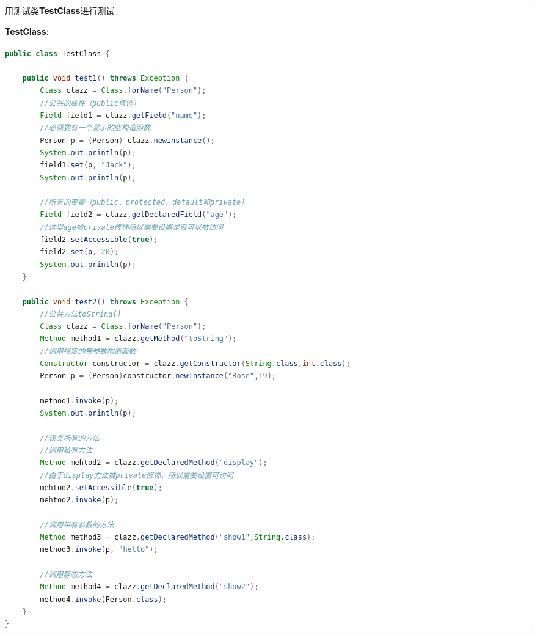 ```java
```

用测试类**TestClass**进行测试

**TestClass**:

```java
public class TestClass {
    
    public void test1() throws Exception {
        Class clazz = Class.forName("Person");
        //公共的属性（public修饰）
        Field field1 = clazz.getField("name");
        //必须要有一个显示的空构造函数
        Person p = (Person) clazz.newInstance();
        System.out.println(p);
        field1.set(p, "Jack");
        System.out.println(p);
        
        //所有的变量（public、protected、default和private）
        Field field2 = clazz.getDeclaredField("age");
        //这里age被private修饰所以需要设置是否可以被访问
        field2.setAccessible(true);
        field2.set(p, 20);
        System.out.println(p);
    }
    
    public void test2() throws Exception {
        //公共方法toString()
        Class clazz = Class.forName("Person");
        Method method1 = clazz.getMethod("toString");
        //调用指定的带参数构造函数
        Constructor constructor = clazz.getConstructor(String.class,int.class);
        Person p = (Person)constructor.newInstance("Rose",19);
   
        method1.invoke(p);
        System.out.println(p);
        
        //该类所有的方法
        //调用私有方法
        Method mehtod2 = clazz.getDeclaredMethod("display");
        //由于display方法被private修饰，所以需要设置可访问
        mehtod2.setAccessible(true);
        mehtod2.invoke(p);
        
        //调用带有参数的方法
        Method method3 = clazz.getDeclaredMethod("show1",String.class);
        method3.invoke(p, "hello");
        
        //调用静态方法
        Method method4 = clazz.getDeclaredMethod("show2");
        method4.invoke(Person.class);        
    } 
}
```
